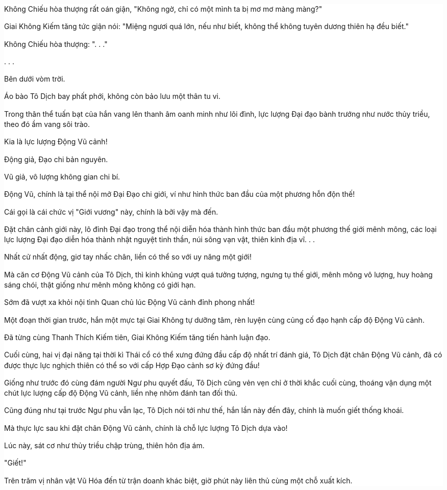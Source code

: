Không Chiếu hòa thượng rất oán giận, "Không ngờ, chỉ có một mình ta bị mơ mơ màng màng?"

Giai Không Kiếm tăng tức giận nói: "Miệng ngươi quá lớn, nếu như biết, không thể không tuyên dương thiên hạ đều biết."

Không Chiếu hòa thượng: ". . ."

. . .

Bên dưới vòm trời.

Áo bào Tô Dịch bay phất phới, không còn bảo lưu một thân tu vi.

Trong thân thể tuấn bạt của hắn vang lên thanh âm oanh minh như lôi đình, lực lượng Đại đạo bành trướng như nước thủy triều, theo đó ầm vang sôi trào.

Kia là lực lượng Động Vũ cảnh!

Động giả, Đạo chi bản nguyên.

Vũ giả, vô lượng không gian chi bí.

Động Vũ, chính là tại thể nội mở Đại Đạo chi giới, ví như hình thức ban đầu của một phương hỗn độn thế!

Cái gọi là cái chức vị "Giới vương" này, chính là bởi vậy mà đến.

Đặt chân cảnh giới này, lô đỉnh Đại đạo trong thể nội diễn hóa thành hình thức ban đầu một phương thế giới mênh mông, các loại lực lượng Đại đạo diễn hóa thành nhật nguyệt tinh thần, núi sông vạn vật, thiên kinh địa vĩ. . .

Nhất cử nhất động, giơ tay nhấc chân, liền có thể so với uy năng một giới!

Mà căn cơ Động Vũ cảnh của Tô Dịch, thì kinh khủng vượt quá tưởng tượng, ngưng tụ thế giới, mênh mông vô lượng, huy hoàng sáng chói, thật giống như mênh mông không có giới hạn.

Sớm đã vượt xa khỏi nội tình Quan chủ lúc Động Vũ cảnh đỉnh phong nhất!

Một đoạn thời gian trước, hắn một mực tại Giai Không tự dưỡng tâm, rèn luyện cùng củng cố đạo hạnh cấp độ Động Vũ cảnh.

Đã từng cùng Thanh Thích Kiếm tiên, Giai Không Kiếm tăng tiến hành luận đạo.

Cuối cùng, hai vị đại năng tại thời kì Thái cổ có thể xưng đứng đầu cấp độ nhất trí đánh giá, Tô Dịch đặt chân Động Vũ cảnh, đã có được thực lực nghịch thiên có thể so với cấp Hợp Đạo cảnh sơ kỳ đứng đầu!

Giống như trước đó cùng đám người Ngư phu quyết đấu, Tô Dịch cũng vẻn vẹn chỉ ở thời khắc cuối cùng, thoáng vận dụng một chút lực lượng cấp độ Động Vũ cảnh, liền nhẹ nhõm đánh tan đối thủ.

Cũng đúng như tại trước Ngư phu vẫn lạc, Tô Dịch nói tới như thế, hắn lần này đến đây, chính là muốn giết thống khoái.

Mà thực lực sau khi đặt chân Động Vũ cảnh, chính là chỗ lực lượng Tô Dịch dựa vào!

Lúc này, sát cơ như thủy triều chập trùng, thiên hôn địa ám.

"Giết!"

Trên trăm vị nhân vật Vũ Hóa đến từ trận doanh khác biệt, giờ phút này liên thủ cùng một chỗ xuất kích.
